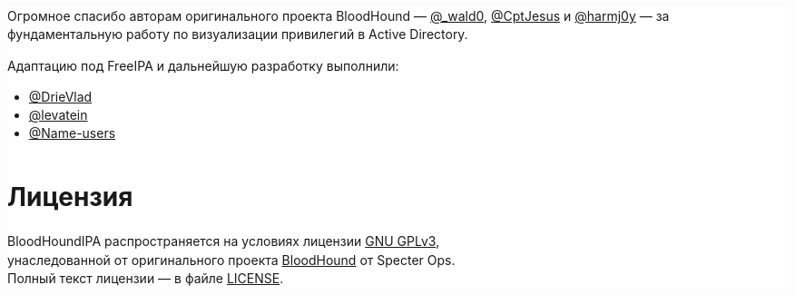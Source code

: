 Огромное спасибо авторам оригинального проекта BloodHound — [@_wald0](https://www.twitter.com/_wald0), [@CptJesus](https://twitter.com/CptJesus) и [@harmj0y](https://twitter.com/harmj0y) — за фундаментальную работу по визуализации привилегий в Active Directory.

Адаптацию под FreeIPA и дальнейшую разработку выполнили:

- [@DrieVlad](https://github.com/DrieVlad)
- [@levatein](https://github.com/levatein)
- [@Name-users](https://github.com/Name-users)

# Лицензия

BloodHoundIPA распространяется на условиях лицензии [GNU GPLv3](https://www.gnu.org/licenses/gpl-3.0.html),  
унаследованной от оригинального проекта [BloodHound](https://github.com/BloodHoundAD/BloodHound) от Specter Ops.  
Полный текст лицензии — в файле [LICENSE](./LICENSE).

